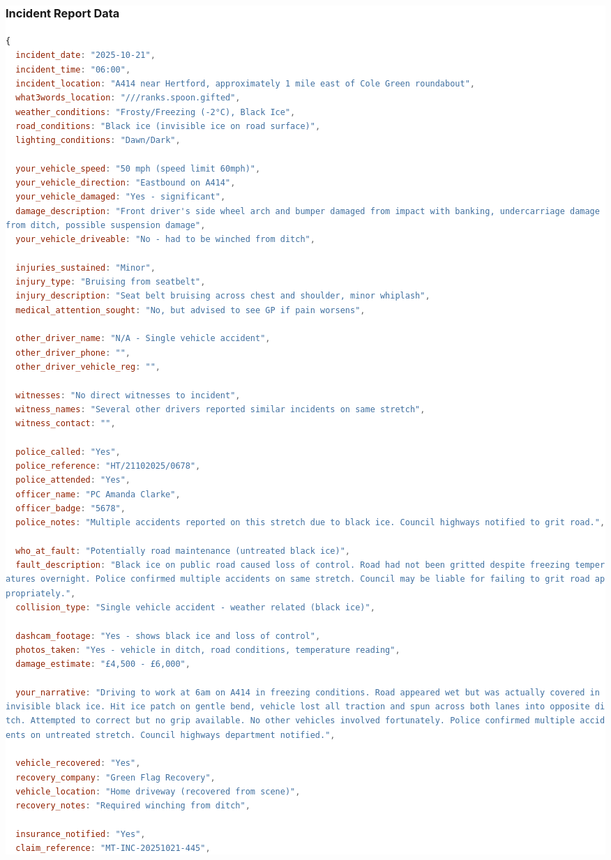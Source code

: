 ### Incident Report Data

```javascript
{
  incident_date: "2025-10-21",
  incident_time: "06:00",
  incident_location: "A414 near Hertford, approximately 1 mile east of Cole Green roundabout",
  what3words_location: "///ranks.spoon.gifted",
  weather_conditions: "Frosty/Freezing (-2°C), Black Ice",
  road_conditions: "Black ice (invisible ice on road surface)",
  lighting_conditions: "Dawn/Dark",

  your_vehicle_speed: "50 mph (speed limit 60mph)",
  your_vehicle_direction: "Eastbound on A414",
  your_vehicle_damaged: "Yes - significant",
  damage_description: "Front driver's side wheel arch and bumper damaged from impact with banking, undercarriage damage from ditch, possible suspension damage",
  your_vehicle_driveable: "No - had to be winched from ditch",

  injuries_sustained: "Minor",
  injury_type: "Bruising from seatbelt",
  injury_description: "Seat belt bruising across chest and shoulder, minor whiplash",
  medical_attention_sought: "No, but advised to see GP if pain worsens",

  other_driver_name: "N/A - Single vehicle accident",
  other_driver_phone: "",
  other_driver_vehicle_reg: "",

  witnesses: "No direct witnesses to incident",
  witness_names: "Several other drivers reported similar incidents on same stretch",
  witness_contact: "",

  police_called: "Yes",
  police_reference: "HT/21102025/0678",
  police_attended: "Yes",
  officer_name: "PC Amanda Clarke",
  officer_badge: "5678",
  police_notes: "Multiple accidents reported on this stretch due to black ice. Council highways notified to grit road.",

  who_at_fault: "Potentially road maintenance (untreated black ice)",
  fault_description: "Black ice on public road caused loss of control. Road had not been gritted despite freezing temperatures overnight. Police confirmed multiple accidents on same stretch. Council may be liable for failing to grit road appropriately.",
  collision_type: "Single vehicle accident - weather related (black ice)",

  dashcam_footage: "Yes - shows black ice and loss of control",
  photos_taken: "Yes - vehicle in ditch, road conditions, temperature reading",
  damage_estimate: "£4,500 - £6,000",

  your_narrative: "Driving to work at 6am on A414 in freezing conditions. Road appeared wet but was actually covered in invisible black ice. Hit ice patch on gentle bend, vehicle lost all traction and spun across both lanes into opposite ditch. Attempted to correct but no grip available. No other vehicles involved fortunately. Police confirmed multiple accidents on untreated stretch. Council highways department notified.",

  vehicle_recovered: "Yes",
  recovery_company: "Green Flag Recovery",
  vehicle_location: "Home driveway (recovered from scene)",
  recovery_notes: "Required winching from ditch",

  insurance_notified: "Yes",
  claim_reference: "MT-INC-20251021-445",
```
